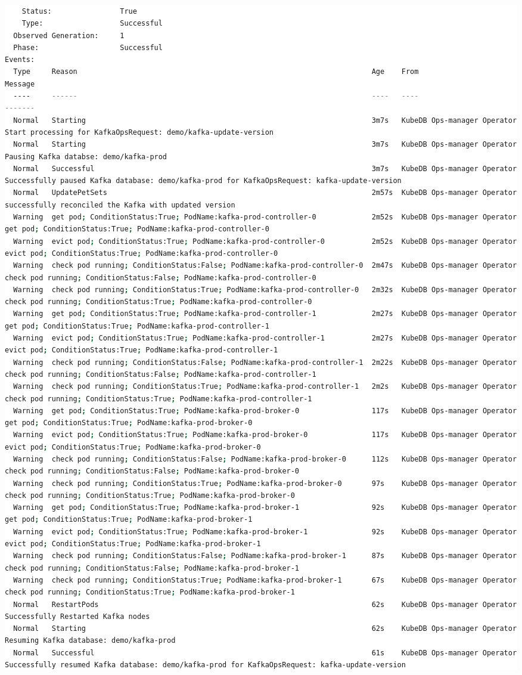 ```bash
    Status:                True
    Type:                  Successful
  Observed Generation:     1
  Phase:                   Successful
Events:
  Type     Reason                                                                     Age    From                         Message
  ----     ------                                                                     ----   ----                         -------
  Normal   Starting                                                                   3m7s   KubeDB Ops-manager Operator  Start processing for KafkaOpsRequest: demo/kafka-update-version
  Normal   Starting                                                                   3m7s   KubeDB Ops-manager Operator  Pausing Kafka databse: demo/kafka-prod
  Normal   Successful                                                                 3m7s   KubeDB Ops-manager Operator  Successfully paused Kafka database: demo/kafka-prod for KafkaOpsRequest: kafka-update-version
  Normal   UpdatePetSets                                                              2m57s  KubeDB Ops-manager Operator  successfully reconciled the Kafka with updated version
  Warning  get pod; ConditionStatus:True; PodName:kafka-prod-controller-0             2m52s  KubeDB Ops-manager Operator  get pod; ConditionStatus:True; PodName:kafka-prod-controller-0
  Warning  evict pod; ConditionStatus:True; PodName:kafka-prod-controller-0           2m52s  KubeDB Ops-manager Operator  evict pod; ConditionStatus:True; PodName:kafka-prod-controller-0
  Warning  check pod running; ConditionStatus:False; PodName:kafka-prod-controller-0  2m47s  KubeDB Ops-manager Operator  check pod running; ConditionStatus:False; PodName:kafka-prod-controller-0
  Warning  check pod running; ConditionStatus:True; PodName:kafka-prod-controller-0   2m32s  KubeDB Ops-manager Operator  check pod running; ConditionStatus:True; PodName:kafka-prod-controller-0
  Warning  get pod; ConditionStatus:True; PodName:kafka-prod-controller-1             2m27s  KubeDB Ops-manager Operator  get pod; ConditionStatus:True; PodName:kafka-prod-controller-1
  Warning  evict pod; ConditionStatus:True; PodName:kafka-prod-controller-1           2m27s  KubeDB Ops-manager Operator  evict pod; ConditionStatus:True; PodName:kafka-prod-controller-1
  Warning  check pod running; ConditionStatus:False; PodName:kafka-prod-controller-1  2m22s  KubeDB Ops-manager Operator  check pod running; ConditionStatus:False; PodName:kafka-prod-controller-1
  Warning  check pod running; ConditionStatus:True; PodName:kafka-prod-controller-1   2m2s   KubeDB Ops-manager Operator  check pod running; ConditionStatus:True; PodName:kafka-prod-controller-1
  Warning  get pod; ConditionStatus:True; PodName:kafka-prod-broker-0                 117s   KubeDB Ops-manager Operator  get pod; ConditionStatus:True; PodName:kafka-prod-broker-0
  Warning  evict pod; ConditionStatus:True; PodName:kafka-prod-broker-0               117s   KubeDB Ops-manager Operator  evict pod; ConditionStatus:True; PodName:kafka-prod-broker-0
  Warning  check pod running; ConditionStatus:False; PodName:kafka-prod-broker-0      112s   KubeDB Ops-manager Operator  check pod running; ConditionStatus:False; PodName:kafka-prod-broker-0
  Warning  check pod running; ConditionStatus:True; PodName:kafka-prod-broker-0       97s    KubeDB Ops-manager Operator  check pod running; ConditionStatus:True; PodName:kafka-prod-broker-0
  Warning  get pod; ConditionStatus:True; PodName:kafka-prod-broker-1                 92s    KubeDB Ops-manager Operator  get pod; ConditionStatus:True; PodName:kafka-prod-broker-1
  Warning  evict pod; ConditionStatus:True; PodName:kafka-prod-broker-1               92s    KubeDB Ops-manager Operator  evict pod; ConditionStatus:True; PodName:kafka-prod-broker-1
  Warning  check pod running; ConditionStatus:False; PodName:kafka-prod-broker-1      87s    KubeDB Ops-manager Operator  check pod running; ConditionStatus:False; PodName:kafka-prod-broker-1
  Warning  check pod running; ConditionStatus:True; PodName:kafka-prod-broker-1       67s    KubeDB Ops-manager Operator  check pod running; ConditionStatus:True; PodName:kafka-prod-broker-1
  Normal   RestartPods                                                                62s    KubeDB Ops-manager Operator  Successfully Restarted Kafka nodes
  Normal   Starting                                                                   62s    KubeDB Ops-manager Operator  Resuming Kafka database: demo/kafka-prod
  Normal   Successful                                                                 61s    KubeDB Ops-manager Operator  Successfully resumed Kafka database: demo/kafka-prod for KafkaOpsRequest: kafka-update-version
```
